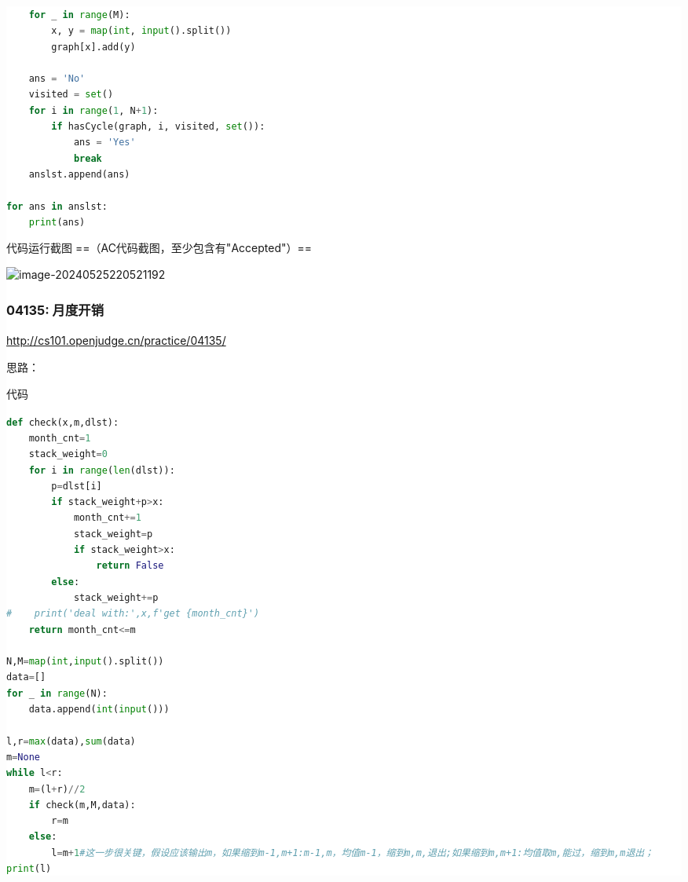 ```python
    for _ in range(M):
        x, y = map(int, input().split())
        graph[x].add(y)

    ans = 'No'
    visited = set()
    for i in range(1, N+1):
        if hasCycle(graph, i, visited, set()):
            ans = 'Yes'
            break
    anslst.append(ans)

for ans in anslst:
    print(ans)
```



代码运行截图 ==（AC代码截图，至少包含有"Accepted"）==

![image-20240525220521192](C:\Users\lenovo\AppData\Roaming\Typora\typora-user-images\image-20240525220521192.png)



### 04135: 月度开销

http://cs101.openjudge.cn/practice/04135/



思路：



代码

```python
def check(x,m,dlst):
    month_cnt=1
    stack_weight=0
    for i in range(len(dlst)):
        p=dlst[i]
        if stack_weight+p>x:
            month_cnt+=1
            stack_weight=p
            if stack_weight>x:
                return False
        else:
            stack_weight+=p
#    print('deal with:',x,f'get {month_cnt}')
    return month_cnt<=m

N,M=map(int,input().split())
data=[]
for _ in range(N):
    data.append(int(input()))

l,r=max(data),sum(data)
m=None
while l<r:
    m=(l+r)//2
    if check(m,M,data):
        r=m
    else:
        l=m+1#这一步很关键，假设应该输出m，如果缩到m-1,m+1:m-1,m，均值m-1，缩到m,m,退出;如果缩到m,m+1:均值取m,能过，缩到m,m退出；
print(l)
```
